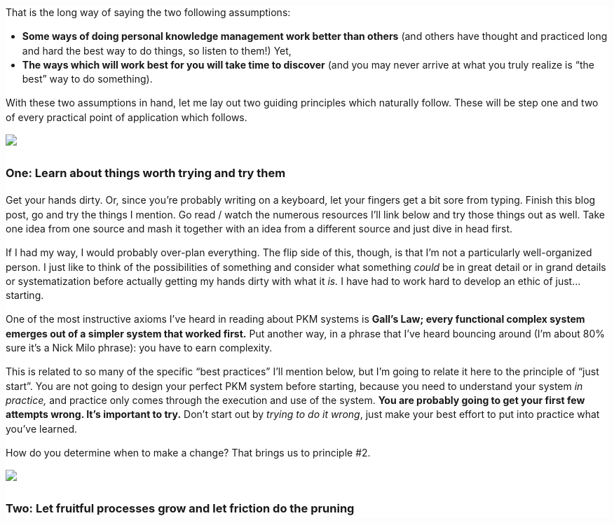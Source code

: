 That is the long way of saying the two following assumptions:

* **Some ways of doing personal knowledge management work better than others** (and others have thought and practiced long and hard the best way to do things, so listen to them!) Yet,
* **The ways which will work best for you will take time to discover** (and you may never arrive at what you truly realize is “the best” way to do something).

With these two assumptions in hand, let me lay out two guiding principles which naturally follow. These will be step one and two of every practical point of application which follows.




![](https://images.squarespace-cdn.com/content/v1/5ff8797f57b9396c8d0bd60a/1634231241695-Q765COL4E1E0ULJ5LKKM/unsplash-image-w46tRF64qNc.jpg)



### One: Learn about things worth trying and try them






Get your hands dirty. Or, since you’re probably writing on a keyboard, let your fingers get a bit sore from typing. Finish this blog post, go and try the things I mention. Go read / watch the numerous resources I’ll link below and try those things out as well. Take one idea from one source and mash it together with an idea from a different source and just dive in head first. 

If I had my way, I would probably over-plan everything. The flip side of this, though, is that I’m not a particularly well-organized person. I just like to think of the possibilities of something and consider what something *could* be in great detail or in grand details or systematization before actually getting my hands dirty with what it *is.* I have had to work hard to develop an ethic of just… starting. 

One of the most instructive axioms I’ve heard in reading about PKM systems is **Gall’s Law; every functional complex system emerges out of a simpler system that worked first.** Put another way, in a phrase that I’ve heard bouncing around (I’m about 80% sure it’s a Nick Milo phrase): you have to earn complexity. 

This is related to so many of the specific “best practices” I’ll mention below, but I’m going to relate it here to the principle of “just start”. You are not going to design your perfect PKM system before starting, because you need to understand your system *in practice,* and practice only comes through the execution and use of the system. **You are probably going to get your first few attempts wrong. It’s important to try.** Don’t start out by *trying to do it wrong*, just make your best effort to put into practice what you’ve learned. 

How do you determine when to make a change? That brings us to principle #2.



![](https://images.squarespace-cdn.com/content/v1/5ff8797f57b9396c8d0bd60a/1634231304764-KF403BMJP5KP1S375ZGP/unsplash-image-gpcEsDO3Alg.jpg)



### Two: Let fruitful processes grow and let friction do the pruning




